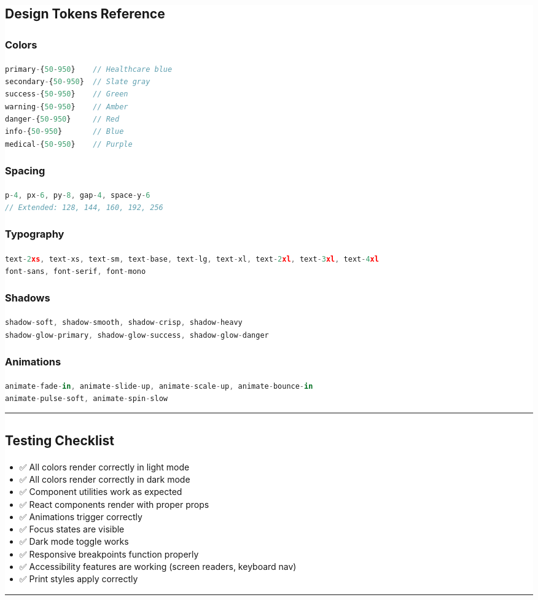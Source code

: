 
## Design Tokens Reference

### Colors
```javascript
primary-{50-950}    // Healthcare blue
secondary-{50-950}  // Slate gray
success-{50-950}    // Green
warning-{50-950}    // Amber
danger-{50-950}     // Red
info-{50-950}       // Blue
medical-{50-950}    // Purple
```

### Spacing
```javascript
p-4, px-6, py-8, gap-4, space-y-6
// Extended: 128, 144, 160, 192, 256
```

### Typography
```javascript
text-2xs, text-xs, text-sm, text-base, text-lg, text-xl, text-2xl, text-3xl, text-4xl
font-sans, font-serif, font-mono
```

### Shadows
```javascript
shadow-soft, shadow-smooth, shadow-crisp, shadow-heavy
shadow-glow-primary, shadow-glow-success, shadow-glow-danger
```

### Animations
```javascript
animate-fade-in, animate-slide-up, animate-scale-up, animate-bounce-in
animate-pulse-soft, animate-spin-slow
```

---

## Testing Checklist

- ✅ All colors render correctly in light mode
- ✅ All colors render correctly in dark mode
- ✅ Component utilities work as expected
- ✅ React components render with proper props
- ✅ Animations trigger correctly
- ✅ Focus states are visible
- ✅ Dark mode toggle works
- ✅ Responsive breakpoints function properly
- ✅ Accessibility features are working (screen readers, keyboard nav)
- ✅ Print styles apply correctly

---